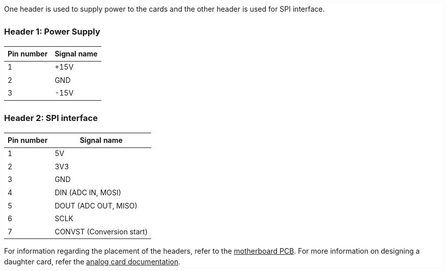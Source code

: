 One header is used to supply power to the cards and the other header is used for SPI interface. 

### Header 1: Power Supply

| Pin number | Signal name |
|------------|--------|
| 1 | +15V |
| 2 | GND |
| 3 | -15V |

### Header 2: SPI interface

| Pin number | Signal name |
|------------|--------|
| 1 | 5V |
| 2 | 3V3 |
| 3 | GND |
| 4 | DIN (ADC IN, MOSI) |
| 5 | DOUT (ADC OUT, MISO) |
| 6 | SCLK |
| 7 | CONVST (Conversion start) |

For information regarding the placement of the headers, refer to the [motherboard PCB](https://github.com/Severson-Group/SensorCard/blob/Motherboard_REVC/Motherboard/altium/SensorMotherBoard.PcbDoc). For more information on designing a daughter card, refer the [analog card documentation](https://github.com/Severson-Group/SensorCard/tree/develop/AnalogCard/docs).
